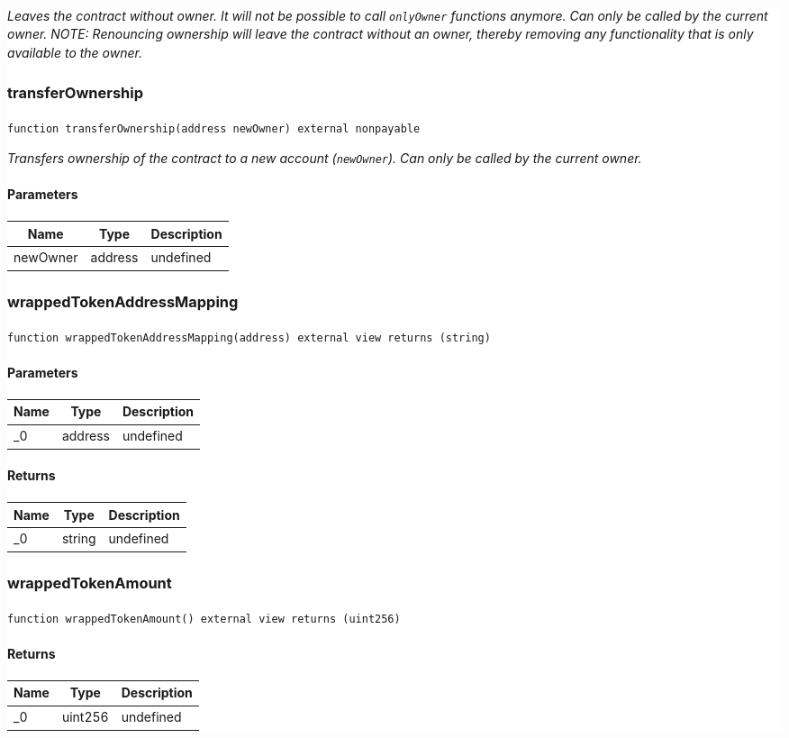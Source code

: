 *Leaves the contract without owner. It will not be possible to call `onlyOwner` functions anymore. Can only be called by the current owner. NOTE: Renouncing ownership will leave the contract without an owner, thereby removing any functionality that is only available to the owner.*


### transferOwnership

```solidity
function transferOwnership(address newOwner) external nonpayable
```



*Transfers ownership of the contract to a new account (`newOwner`). Can only be called by the current owner.*

#### Parameters

| Name | Type | Description |
|---|---|---|
| newOwner | address | undefined |

### wrappedTokenAddressMapping

```solidity
function wrappedTokenAddressMapping(address) external view returns (string)
```





#### Parameters

| Name | Type | Description |
|---|---|---|
| _0 | address | undefined |

#### Returns

| Name | Type | Description |
|---|---|---|
| _0 | string | undefined |

### wrappedTokenAmount

```solidity
function wrappedTokenAmount() external view returns (uint256)
```






#### Returns

| Name | Type | Description |
|---|---|---|
| _0 | uint256 | undefined |
